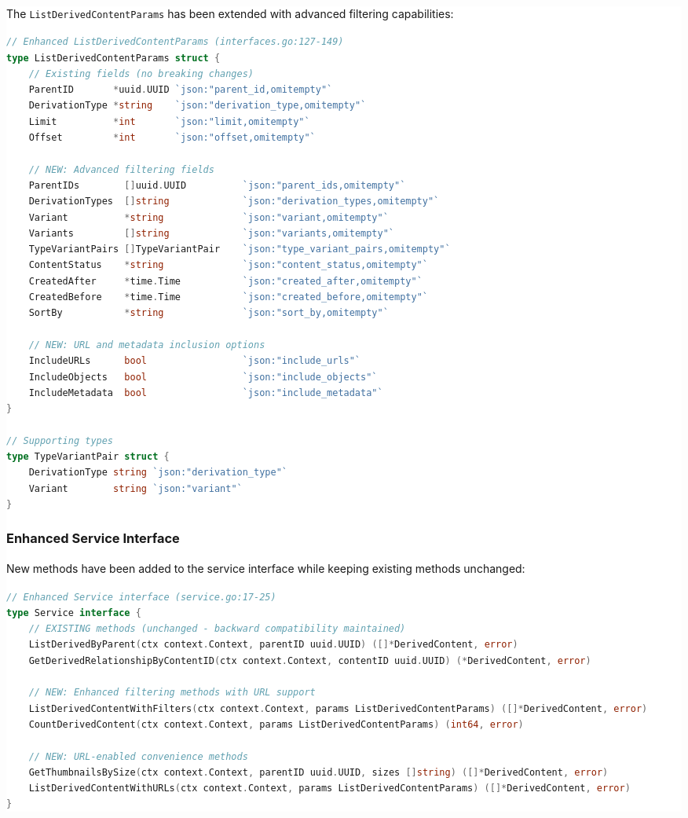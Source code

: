 The `ListDerivedContentParams` has been extended with advanced filtering capabilities:

```go
// Enhanced ListDerivedContentParams (interfaces.go:127-149)
type ListDerivedContentParams struct {
    // Existing fields (no breaking changes)
    ParentID       *uuid.UUID `json:"parent_id,omitempty"`
    DerivationType *string    `json:"derivation_type,omitempty"`
    Limit          *int       `json:"limit,omitempty"`
    Offset         *int       `json:"offset,omitempty"`

    // NEW: Advanced filtering fields
    ParentIDs        []uuid.UUID          `json:"parent_ids,omitempty"`
    DerivationTypes  []string             `json:"derivation_types,omitempty"`
    Variant          *string              `json:"variant,omitempty"`
    Variants         []string             `json:"variants,omitempty"`
    TypeVariantPairs []TypeVariantPair    `json:"type_variant_pairs,omitempty"`
    ContentStatus    *string              `json:"content_status,omitempty"`
    CreatedAfter     *time.Time           `json:"created_after,omitempty"`
    CreatedBefore    *time.Time           `json:"created_before,omitempty"`
    SortBy           *string              `json:"sort_by,omitempty"`

    // NEW: URL and metadata inclusion options
    IncludeURLs      bool                 `json:"include_urls"`
    IncludeObjects   bool                 `json:"include_objects"`
    IncludeMetadata  bool                 `json:"include_metadata"`
}

// Supporting types
type TypeVariantPair struct {
    DerivationType string `json:"derivation_type"`
    Variant        string `json:"variant"`
}
```

### Enhanced Service Interface

New methods have been added to the service interface while keeping existing methods unchanged:

```go
// Enhanced Service interface (service.go:17-25)
type Service interface {
    // EXISTING methods (unchanged - backward compatibility maintained)
    ListDerivedByParent(ctx context.Context, parentID uuid.UUID) ([]*DerivedContent, error)
    GetDerivedRelationshipByContentID(ctx context.Context, contentID uuid.UUID) (*DerivedContent, error)

    // NEW: Enhanced filtering methods with URL support
    ListDerivedContentWithFilters(ctx context.Context, params ListDerivedContentParams) ([]*DerivedContent, error)
    CountDerivedContent(ctx context.Context, params ListDerivedContentParams) (int64, error)

    // NEW: URL-enabled convenience methods
    GetThumbnailsBySize(ctx context.Context, parentID uuid.UUID, sizes []string) ([]*DerivedContent, error)
    ListDerivedContentWithURLs(ctx context.Context, params ListDerivedContentParams) ([]*DerivedContent, error)
}
```
